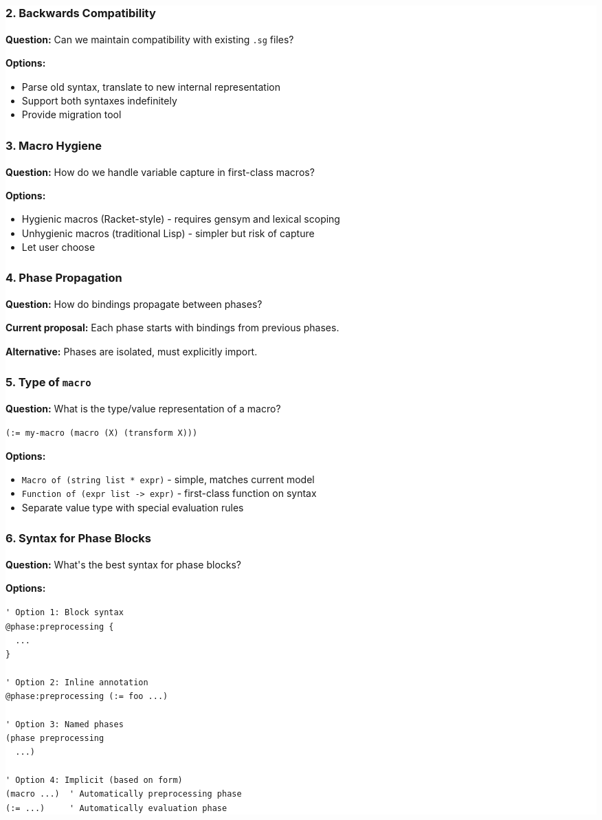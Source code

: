 ### 2. Backwards Compatibility

**Question:** Can we maintain compatibility with existing `.sg` files?

**Options:**
- Parse old syntax, translate to new internal representation
- Support both syntaxes indefinitely
- Provide migration tool

### 3. Macro Hygiene

**Question:** How do we handle variable capture in first-class macros?

**Options:**
- Hygienic macros (Racket-style) - requires gensym and lexical scoping
- Unhygienic macros (traditional Lisp) - simpler but risk of capture
- Let user choose

### 4. Phase Propagation

**Question:** How do bindings propagate between phases?

**Current proposal:** Each phase starts with bindings from previous phases.

**Alternative:** Phases are isolated, must explicitly import.

### 5. Type of `macro`

**Question:** What is the type/value representation of a macro?

```stellogen
(:= my-macro (macro (X) (transform X)))
```

**Options:**
- `Macro of (string list * expr)` - simple, matches current model
- `Function of (expr list -> expr)` - first-class function on syntax
- Separate value type with special evaluation rules

### 6. Syntax for Phase Blocks

**Question:** What's the best syntax for phase blocks?

**Options:**
```stellogen
' Option 1: Block syntax
@phase:preprocessing {
  ...
}

' Option 2: Inline annotation
@phase:preprocessing (:= foo ...)

' Option 3: Named phases
(phase preprocessing
  ...)

' Option 4: Implicit (based on form)
(macro ...)  ' Automatically preprocessing phase
(:= ...)     ' Automatically evaluation phase
```
